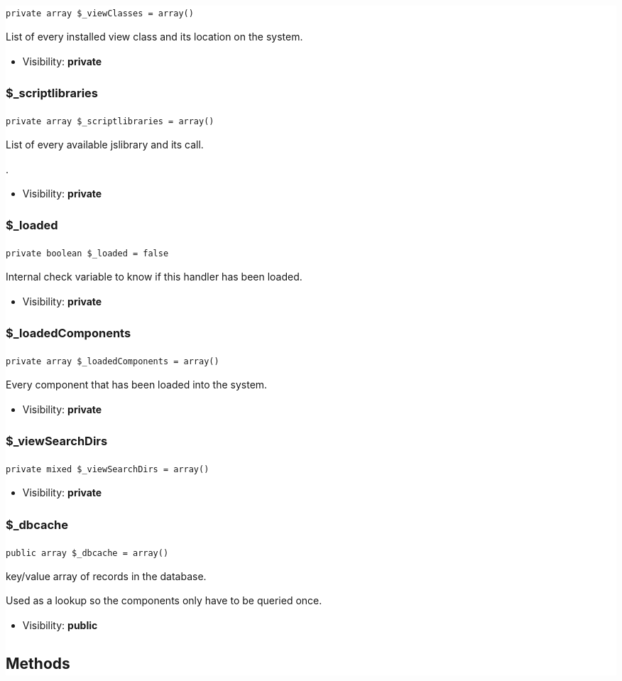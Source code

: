    private array $_viewClasses = array()

List of every installed view class and its location on the system.



* Visibility: **private**


### $_scriptlibraries

    private array $_scriptlibraries = array()

List of every available jslibrary and its call.

.

* Visibility: **private**


### $_loaded

    private boolean $_loaded = false

Internal check variable to know if this handler has been loaded.



* Visibility: **private**


### $_loadedComponents

    private array $_loadedComponents = array()

Every component that has been loaded into the system.



* Visibility: **private**


### $_viewSearchDirs

    private mixed $_viewSearchDirs = array()





* Visibility: **private**


### $_dbcache

    public array $_dbcache = array()

key/value array of records in the database.

Used as a lookup so the components only have to be queried once.

* Visibility: **public**


Methods
-------

